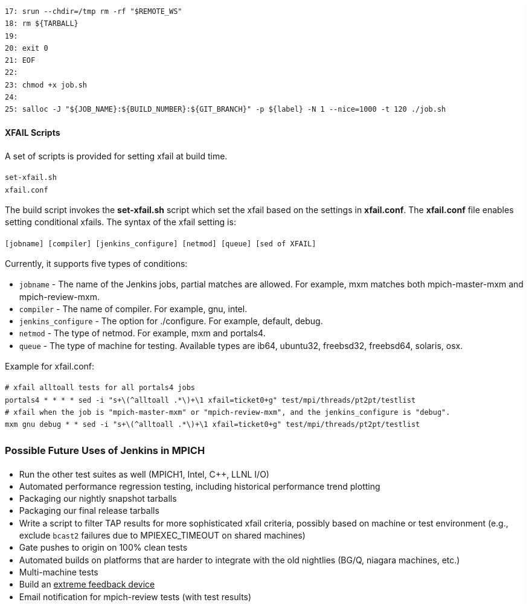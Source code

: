 ```
17: srun --chdir=/tmp rm -rf "$REMOTE_WS"
18: rm ${TARBALL}
19:
20: exit 0
21: EOF
22:
23: chmod +x job.sh
24: 
25: salloc -J "${JOB_NAME}:${BUILD_NUMBER}:${GIT_BRANCH}" -p ${label} -N 1 --nice=1000 -t 120 ./job.sh
```

#### XFAIL Scripts

A set of scripts is provided for setting xfail at build time.

```
set-xfail.sh
xfail.conf
```
The build script invokes the **set-xfail.sh** script which set the xfail
based on the settings in **xfail.conf**. The **xfail.conf** file enables
setting conditional xfails. The syntax of the xfail setting is:

```
[jobname] [compiler] [jenkins_configure] [netmod] [queue] [sed of XFAIL]
```
Currently, it supports five types of conditions:

- `jobname` - The name of the Jenkins jobs, partial matches are
  allowed. For example, mxm matches both mpich-master-mxm and
  mpich-review-mxm.
- `compiler` - The name of compiler. For example, gnu, intel.
- `jenkins_configure` - The option for ./configure. For example,
  default, debug.
- `netmod` - The type of netmod. For example, mxm and portals4.
- `queue` - The type of machine for testing. Available types are
  ib64, ubuntu32, freebsd32, freebsd64, solaris, osx.

Example for xfail.conf:

```
# xfail alltoall tests for all portals4 jobs
portals4 * * * * sed -i "s+\(^alltoall .*\)+\1 xfail=ticket0+g" test/mpi/threads/pt2pt/testlist
# xfail when the job is "mpich-master-mxm" or "mpich-review-mxm", and the jenkins_configure is "debug".
mxm gnu debug * * sed -i "s+\(^alltoall .*\)+\1 xfail=ticket0+g" test/mpi/threads/pt2pt/testlist
```

### Possible Future Uses of Jenkins in MPICH

- Run the other test suites as well (MPICH1, Intel, C++, LLNL I/O)
- Automated performance regression testing, including historical
  performance trend plotting
- Packaging our nightly snapshot tarballs
- Packaging our final release tarballs
- Write a script to filter TAP results for more sophisticated xfail
  criteria, possibly based on machine or test environment (e.g.,
  exclude `bcast2` failures due to MPIEXEC_TIMEOUT on shared
  machines)
- Gate pushes to origin on 100% clean tests
- Automated builds on platforms that are harder to integrate with the
  old nightlies (BG/Q, niagara machines, etc.)
- Multi-machine tests
- Build an [extreme feedback device](http://www.jensjaeger.com/2010/04/extreme-feedback-device-the-batman-lamp/)
- Email notification for mpich-review tests (with test results)
